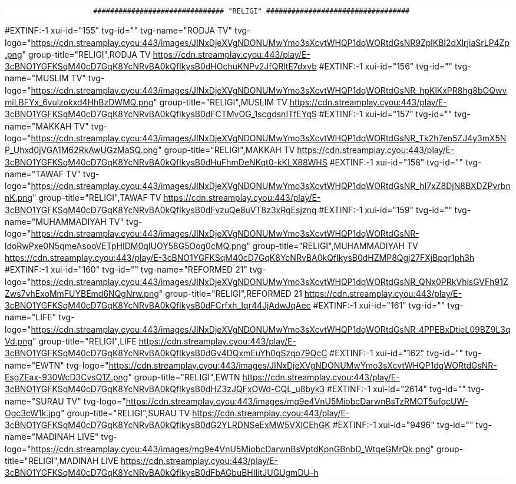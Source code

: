 
                         ############################### "RELIGI" ##################################



#EXTINF:-1 xui-id="155" tvg-id="" tvg-name="RODJA TV" tvg-logo="https://cdn.streamplay.cyou:443/images/JINxDjeXVgNDONUMwYmo3sXcvtWHQP1dqWORtdGsNR9ZplKBI2dXlrjiaSrLP4Zp.png" group-title="RELIGI",RODJA TV
https://cdn.streamplay.cyou:443/play/E-3cBNO1YGFKSqM40cD7GqK8YcNRvBA0kQfIkysB0dHOchuKNPv2JfQRltE7dxvb
#EXTINF:-1 xui-id="156" tvg-id="" tvg-name="MUSLIM TV" tvg-logo="https://cdn.streamplay.cyou:443/images/JINxDjeXVgNDONUMwYmo3sXcvtWHQP1dqWORtdGsNR_hpKlKxPR8hg8bOQwvmiLBFYx_6vulzokxd4HhBzDWMQ.png" group-title="RELIGI",MUSLIM TV
https://cdn.streamplay.cyou:443/play/E-3cBNO1YGFKSqM40cD7GqK8YcNRvBA0kQfIkysB0dFCTMvOG_1scgdsnITfEYqS
#EXTINF:-1 xui-id="157" tvg-id="" tvg-name="MAKKAH TV" tvg-logo="https://cdn.streamplay.cyou:443/images/JINxDjeXVgNDONUMwYmo3sXcvtWHQP1dqWORtdGsNR_Tk2h7en5ZJ4y3mX5NP_Uhxd0jVGA1M62RkAwUGzMaSQ.png" group-title="RELIGI",MAKKAH TV
https://cdn.streamplay.cyou:443/play/E-3cBNO1YGFKSqM40cD7GqK8YcNRvBA0kQfIkysB0dHuFhmDeNKqt0-kKLX88WHS
#EXTINF:-1 xui-id="158" tvg-id="" tvg-name="TAWAF TV" tvg-logo="https://cdn.streamplay.cyou:443/images/JINxDjeXVgNDONUMwYmo3sXcvtWHQP1dqWORtdGsNR_hI7xZ8DjN8BXDZPvrbnnK.png" group-title="RELIGI",TAWAF TV
https://cdn.streamplay.cyou:443/play/E-3cBNO1YGFKSqM40cD7GqK8YcNRvBA0kQfIkysB0dFvzuQe8uVT8z3xRqEsjznq
#EXTINF:-1 xui-id="159" tvg-id="" tvg-name="MUHAMMADIYAH TV" tvg-logo="https://cdn.streamplay.cyou:443/images/JINxDjeXVgNDONUMwYmo3sXcvtWHQP1dqWORtdGsNR-ldoRwPxe0N5qmeAsooVETpHIDM0qIUOY58G5Oog0cMQ.png" group-title="RELIGI",MUHAMMADIYAH TV
https://cdn.streamplay.cyou:443/play/E-3cBNO1YGFKSqM40cD7GqK8YcNRvBA0kQfIkysB0dHZMP8Qgj27FXjBpqr1ph3h
#EXTINF:-1 xui-id="160" tvg-id="" tvg-name="REFORMED 21" tvg-logo="https://cdn.streamplay.cyou:443/images/JINxDjeXVgNDONUMwYmo3sXcvtWHQP1dqWORtdGsNR_QNx0PRkVhisGVFh91ZZws7vhExoMmFUYBEmd6NQgNrw.png" group-title="RELIGI",REFORMED 21
https://cdn.streamplay.cyou:443/play/E-3cBNO1YGFKSqM40cD7GqK8YcNRvBA0kQfIkysB0dFCrfxh_Iqr44JjAdwJqAec
#EXTINF:-1 xui-id="161" tvg-id="" tvg-name="LIFE" tvg-logo="https://cdn.streamplay.cyou:443/images/JINxDjeXVgNDONUMwYmo3sXcvtWHQP1dqWORtdGsNR_4PPEBxDtieL09BZ9L3qVd.png" group-title="RELIGI",LIFE
https://cdn.streamplay.cyou:443/play/E-3cBNO1YGFKSqM40cD7GqK8YcNRvBA0kQfIkysB0dGv4DQxmEuYh0qSzqo79QcC
#EXTINF:-1 xui-id="162" tvg-id="" tvg-name="EWTN" tvg-logo="https://cdn.streamplay.cyou:443/images/JINxDjeXVgNDONUMwYmo3sXcvtWHQP1dqWORtdGsNR-EsgZEax-930WcD3CvsQ1Z.png" group-title="RELIGI",EWTN
https://cdn.streamplay.cyou:443/play/E-3cBNO1YGFKSqM40cD7GqK8YcNRvBA0kQfIkysB0dHZ3zJQFxOWd-CQL_u8byk3
#EXTINF:-1 xui-id="2614" tvg-id="" tvg-name="SURAU TV" tvg-logo="https://cdn.streamplay.cyou:443/images/mg9e4VnU5MiobcDarwnBsTzRMOT5ufqcUW-Ogc3cW1k.jpg" group-title="RELIGI",SURAU TV
https://cdn.streamplay.cyou:443/play/E-3cBNO1YGFKSqM40cD7GqK8YcNRvBA0kQfIkysB0dG2YLRDNSeExMW5VXlCEhGK
#EXTINF:-1 xui-id="9496" tvg-id="" tvg-name="MADINAH LIVE" tvg-logo="https://cdn.streamplay.cyou:443/images/mg9e4VnU5MiobcDarwnBsVptdKpnGBnbD_WtqeGMrQk.png" group-title="RELIGI",MADINAH LIVE
https://cdn.streamplay.cyou:443/play/E-3cBNO1YGFKSqM40cD7GqK8YcNRvBA0kQfIkysB0dFbAGbuBHIIitJUGUgmDU-h


